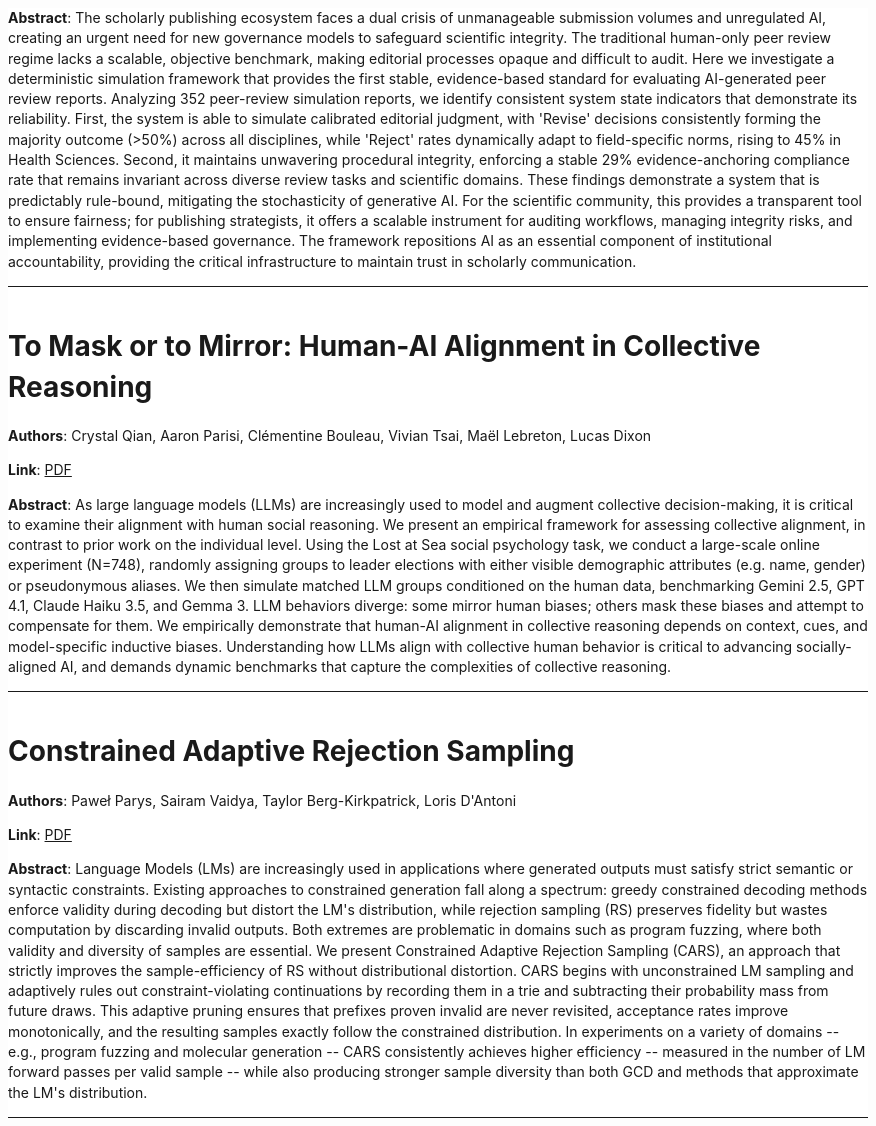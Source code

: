 **Abstract**: The scholarly publishing ecosystem faces a dual crisis of unmanageable submission volumes and unregulated AI, creating an urgent need for new governance models to safeguard scientific integrity. The traditional human-only peer review regime lacks a scalable, objective benchmark, making editorial processes opaque and difficult to audit. Here we investigate a deterministic simulation framework that provides the first stable, evidence-based standard for evaluating AI-generated peer review reports. Analyzing 352 peer-review simulation reports, we identify consistent system state indicators that demonstrate its reliability. First, the system is able to simulate calibrated editorial judgment, with 'Revise' decisions consistently forming the majority outcome (>50%) across all disciplines, while 'Reject' rates dynamically adapt to field-specific norms, rising to 45% in Health Sciences. Second, it maintains unwavering procedural integrity, enforcing a stable 29% evidence-anchoring compliance rate that remains invariant across diverse review tasks and scientific domains. These findings demonstrate a system that is predictably rule-bound, mitigating the stochasticity of generative AI. For the scientific community, this provides a transparent tool to ensure fairness; for publishing strategists, it offers a scalable instrument for auditing workflows, managing integrity risks, and implementing evidence-based governance. The framework repositions AI as an essential component of institutional accountability, providing the critical infrastructure to maintain trust in scholarly communication. 

---
# To Mask or to Mirror: Human-AI Alignment in Collective Reasoning 

**Authors**: Crystal Qian, Aaron Parisi, Clémentine Bouleau, Vivian Tsai, Maël Lebreton, Lucas Dixon  

**Link**: [PDF](https://arxiv.org/pdf/2510.01924)  

**Abstract**: As large language models (LLMs) are increasingly used to model and augment collective decision-making, it is critical to examine their alignment with human social reasoning. We present an empirical framework for assessing collective alignment, in contrast to prior work on the individual level. Using the Lost at Sea social psychology task, we conduct a large-scale online experiment (N=748), randomly assigning groups to leader elections with either visible demographic attributes (e.g. name, gender) or pseudonymous aliases. We then simulate matched LLM groups conditioned on the human data, benchmarking Gemini 2.5, GPT 4.1, Claude Haiku 3.5, and Gemma 3. LLM behaviors diverge: some mirror human biases; others mask these biases and attempt to compensate for them. We empirically demonstrate that human-AI alignment in collective reasoning depends on context, cues, and model-specific inductive biases. Understanding how LLMs align with collective human behavior is critical to advancing socially-aligned AI, and demands dynamic benchmarks that capture the complexities of collective reasoning. 

---
# Constrained Adaptive Rejection Sampling 

**Authors**: Paweł Parys, Sairam Vaidya, Taylor Berg-Kirkpatrick, Loris D'Antoni  

**Link**: [PDF](https://arxiv.org/pdf/2510.01902)  

**Abstract**: Language Models (LMs) are increasingly used in applications where generated outputs must satisfy strict semantic or syntactic constraints. Existing approaches to constrained generation fall along a spectrum: greedy constrained decoding methods enforce validity during decoding but distort the LM's distribution, while rejection sampling (RS) preserves fidelity but wastes computation by discarding invalid outputs. Both extremes are problematic in domains such as program fuzzing, where both validity and diversity of samples are essential. We present Constrained Adaptive Rejection Sampling (CARS), an approach that strictly improves the sample-efficiency of RS without distributional distortion. CARS begins with unconstrained LM sampling and adaptively rules out constraint-violating continuations by recording them in a trie and subtracting their probability mass from future draws. This adaptive pruning ensures that prefixes proven invalid are never revisited, acceptance rates improve monotonically, and the resulting samples exactly follow the constrained distribution. In experiments on a variety of domains -- e.g., program fuzzing and molecular generation -- CARS consistently achieves higher efficiency -- measured in the number of LM forward passes per valid sample -- while also producing stronger sample diversity than both GCD and methods that approximate the LM's distribution. 

---